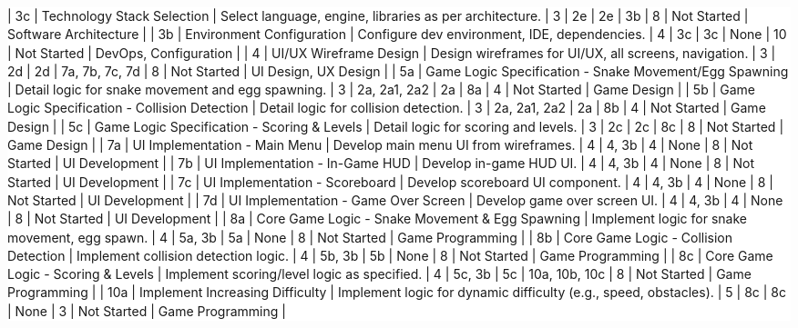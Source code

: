| 3c    | Technology Stack Selection                           | Select language, engine, libraries as per architecture.                                                                                    | 3             | 2e                                              | 2e          | 3b                             | 8                        | Not Started  | Software Architecture                    |
| 3b    | Environment Configuration                            | Configure dev environment, IDE, dependencies.                                                                                              | 4             | 3c                                              | 3c          | None                           | 10                       | Not Started  | DevOps, Configuration                    |
| 4     | UI/UX Wireframe Design                               | Design wireframes for UI/UX, all screens, navigation.                                                                                      | 3             | 2d                                              | 2d          | 7a, 7b, 7c, 7d                 | 8                        | Not Started  | UI Design, UX Design                     |
| 5a    | Game Logic Specification - Snake Movement/Egg Spawning | Detail logic for snake movement and egg spawning.                                                                                           | 3             | 2a, 2a1, 2a2                                   | 2a          | 8a                             | 4                        | Not Started  | Game Design                             |
| 5b    | Game Logic Specification - Collision Detection       | Detail logic for collision detection.                                                                                                      | 3             | 2a, 2a1, 2a2                                   | 2a          | 8b                             | 4                        | Not Started  | Game Design                             |
| 5c    | Game Logic Specification - Scoring & Levels          | Detail logic for scoring and levels.                                                                                                       | 3             | 2c                                              | 2c          | 8c                             | 8                        | Not Started  | Game Design                             |
| 7a    | UI Implementation - Main Menu                        | Develop main menu UI from wireframes.                                                                                                      | 4             | 4, 3b                                           | 4           | None                           | 8                        | Not Started  | UI Development                            |
| 7b    | UI Implementation - In-Game HUD                      | Develop in-game HUD UI.                                                                                                                    | 4             | 4, 3b                                           | 4           | None                           | 8                        | Not Started  | UI Development                            |
| 7c    | UI Implementation - Scoreboard                       | Develop scoreboard UI component.                                                                                                           | 4             | 4, 3b                                           | 4           | None                           | 8                        | Not Started  | UI Development                            |
| 7d    | UI Implementation - Game Over Screen                 | Develop game over screen UI.                                                                                                               | 4             | 4, 3b                                           | 4           | None                           | 8                        | Not Started  | UI Development                            |
| 8a    | Core Game Logic - Snake Movement & Egg Spawning      | Implement logic for snake movement, egg spawn.                                                                                            | 4             | 5a, 3b                                          | 5a          | None                           | 8                        | Not Started  | Game Programming                          |
| 8b    | Core Game Logic - Collision Detection                | Implement collision detection logic.                                                                                                       | 4             | 5b, 3b                                          | 5b          | None                           | 8                        | Not Started  | Game Programming                          |
| 8c    | Core Game Logic - Scoring & Levels                   | Implement scoring/level logic as specified.                                                                                                | 4             | 5c, 3b                                          | 5c          | 10a, 10b, 10c                  | 8                        | Not Started  | Game Programming                          |
| 10a   | Implement Increasing Difficulty                      | Implement logic for dynamic difficulty (e.g., speed, obstacles).                                                                          | 5             | 8c                                              | 8c          | None                           | 3                        | Not Started  | Game Programming                          |